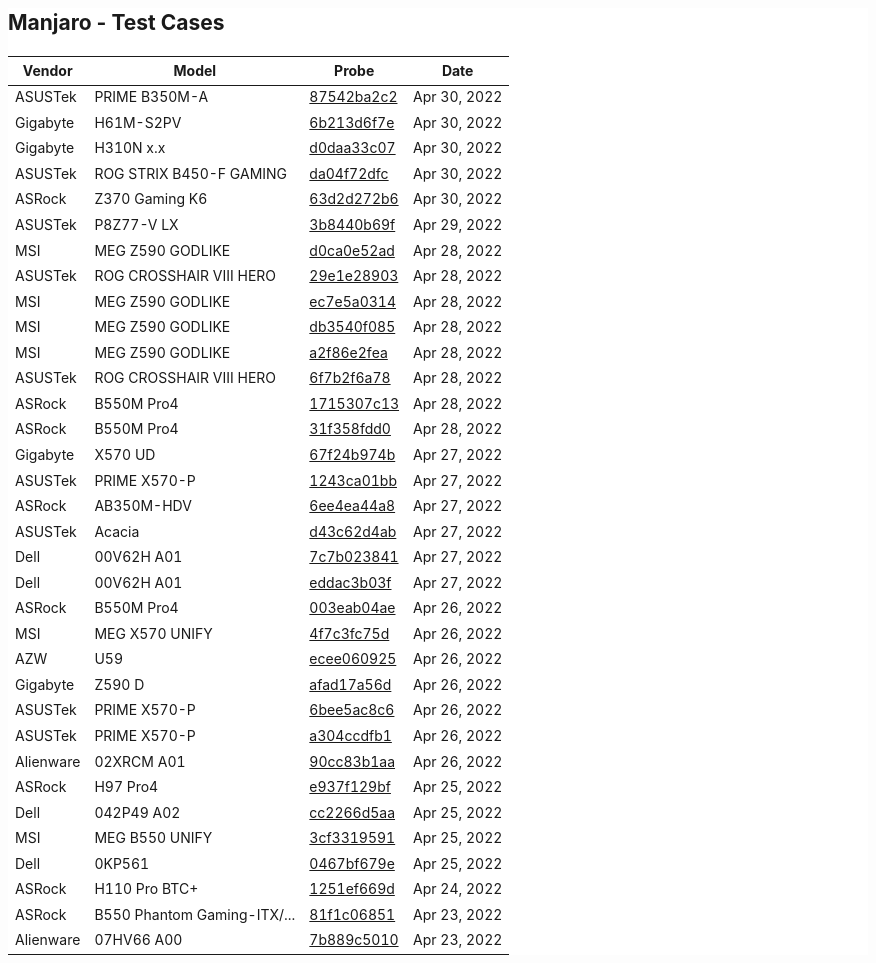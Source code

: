 Manjaro - Test Cases
--------------------

| Vendor        | Model                       | Probe                                                      | Date         |
|---------------|-----------------------------|------------------------------------------------------------|--------------|
| ASUSTek       | PRIME B350M-A               | [87542ba2c2](https://linux-hardware.org/?probe=87542ba2c2) | Apr 30, 2022 |
| Gigabyte      | H61M-S2PV                   | [6b213d6f7e](https://linux-hardware.org/?probe=6b213d6f7e) | Apr 30, 2022 |
| Gigabyte      | H310N x.x                   | [d0daa33c07](https://linux-hardware.org/?probe=d0daa33c07) | Apr 30, 2022 |
| ASUSTek       | ROG STRIX B450-F GAMING     | [da04f72dfc](https://linux-hardware.org/?probe=da04f72dfc) | Apr 30, 2022 |
| ASRock        | Z370 Gaming K6              | [63d2d272b6](https://linux-hardware.org/?probe=63d2d272b6) | Apr 30, 2022 |
| ASUSTek       | P8Z77-V LX                  | [3b8440b69f](https://linux-hardware.org/?probe=3b8440b69f) | Apr 29, 2022 |
| MSI           | MEG Z590 GODLIKE            | [d0ca0e52ad](https://linux-hardware.org/?probe=d0ca0e52ad) | Apr 28, 2022 |
| ASUSTek       | ROG CROSSHAIR VIII HERO     | [29e1e28903](https://linux-hardware.org/?probe=29e1e28903) | Apr 28, 2022 |
| MSI           | MEG Z590 GODLIKE            | [ec7e5a0314](https://linux-hardware.org/?probe=ec7e5a0314) | Apr 28, 2022 |
| MSI           | MEG Z590 GODLIKE            | [db3540f085](https://linux-hardware.org/?probe=db3540f085) | Apr 28, 2022 |
| MSI           | MEG Z590 GODLIKE            | [a2f86e2fea](https://linux-hardware.org/?probe=a2f86e2fea) | Apr 28, 2022 |
| ASUSTek       | ROG CROSSHAIR VIII HERO     | [6f7b2f6a78](https://linux-hardware.org/?probe=6f7b2f6a78) | Apr 28, 2022 |
| ASRock        | B550M Pro4                  | [1715307c13](https://linux-hardware.org/?probe=1715307c13) | Apr 28, 2022 |
| ASRock        | B550M Pro4                  | [31f358fdd0](https://linux-hardware.org/?probe=31f358fdd0) | Apr 28, 2022 |
| Gigabyte      | X570 UD                     | [67f24b974b](https://linux-hardware.org/?probe=67f24b974b) | Apr 27, 2022 |
| ASUSTek       | PRIME X570-P                | [1243ca01bb](https://linux-hardware.org/?probe=1243ca01bb) | Apr 27, 2022 |
| ASRock        | AB350M-HDV                  | [6ee4ea44a8](https://linux-hardware.org/?probe=6ee4ea44a8) | Apr 27, 2022 |
| ASUSTek       | Acacia                      | [d43c62d4ab](https://linux-hardware.org/?probe=d43c62d4ab) | Apr 27, 2022 |
| Dell          | 00V62H A01                  | [7c7b023841](https://linux-hardware.org/?probe=7c7b023841) | Apr 27, 2022 |
| Dell          | 00V62H A01                  | [eddac3b03f](https://linux-hardware.org/?probe=eddac3b03f) | Apr 27, 2022 |
| ASRock        | B550M Pro4                  | [003eab04ae](https://linux-hardware.org/?probe=003eab04ae) | Apr 26, 2022 |
| MSI           | MEG X570 UNIFY              | [4f7c3fc75d](https://linux-hardware.org/?probe=4f7c3fc75d) | Apr 26, 2022 |
| AZW           | U59                         | [ecee060925](https://linux-hardware.org/?probe=ecee060925) | Apr 26, 2022 |
| Gigabyte      | Z590 D                      | [afad17a56d](https://linux-hardware.org/?probe=afad17a56d) | Apr 26, 2022 |
| ASUSTek       | PRIME X570-P                | [6bee5ac8c6](https://linux-hardware.org/?probe=6bee5ac8c6) | Apr 26, 2022 |
| ASUSTek       | PRIME X570-P                | [a304ccdfb1](https://linux-hardware.org/?probe=a304ccdfb1) | Apr 26, 2022 |
| Alienware     | 02XRCM A01                  | [90cc83b1aa](https://linux-hardware.org/?probe=90cc83b1aa) | Apr 26, 2022 |
| ASRock        | H97 Pro4                    | [e937f129bf](https://linux-hardware.org/?probe=e937f129bf) | Apr 25, 2022 |
| Dell          | 042P49 A02                  | [cc2266d5aa](https://linux-hardware.org/?probe=cc2266d5aa) | Apr 25, 2022 |
| MSI           | MEG B550 UNIFY              | [3cf3319591](https://linux-hardware.org/?probe=3cf3319591) | Apr 25, 2022 |
| Dell          | 0KP561                      | [0467bf679e](https://linux-hardware.org/?probe=0467bf679e) | Apr 25, 2022 |
| ASRock        | H110 Pro BTC+               | [1251ef669d](https://linux-hardware.org/?probe=1251ef669d) | Apr 24, 2022 |
| ASRock        | B550 Phantom Gaming-ITX/... | [81f1c06851](https://linux-hardware.org/?probe=81f1c06851) | Apr 23, 2022 |
| Alienware     | 07HV66 A00                  | [7b889c5010](https://linux-hardware.org/?probe=7b889c5010) | Apr 23, 2022 |